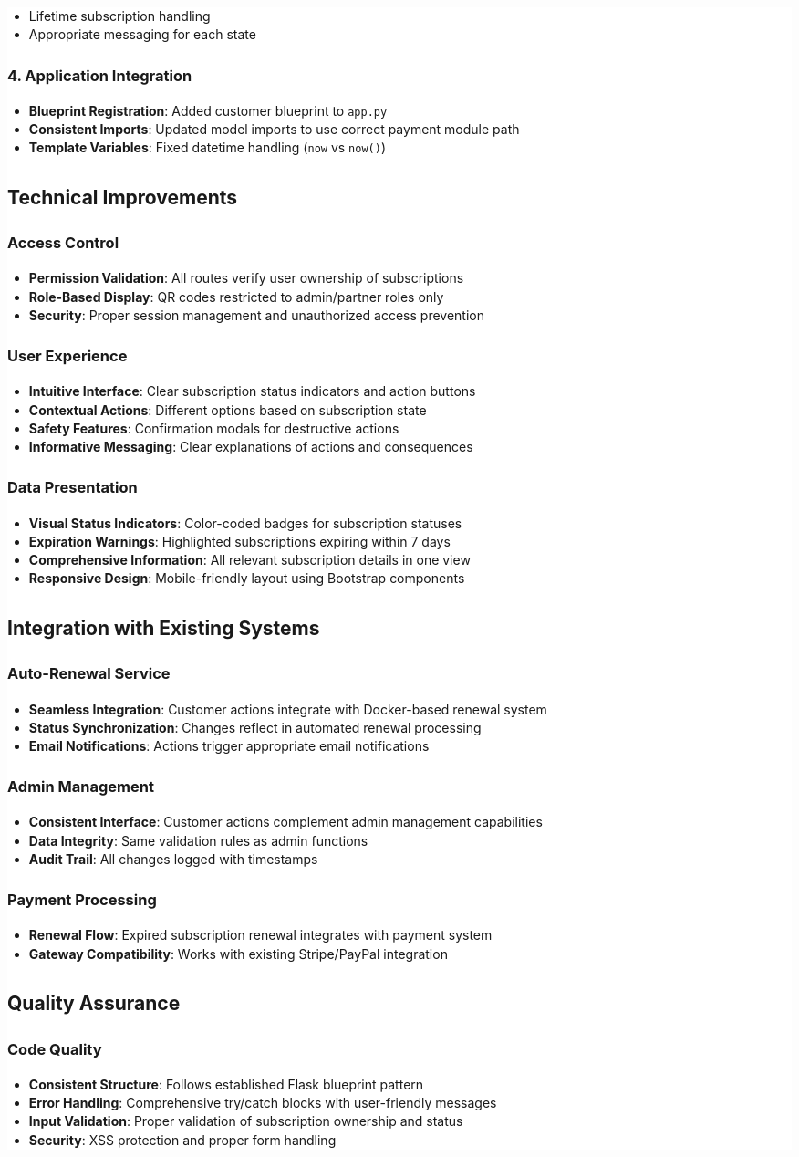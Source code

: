   - Lifetime subscription handling
  - Appropriate messaging for each state

### 4. Application Integration
- **Blueprint Registration**: Added customer blueprint to `app.py`
- **Consistent Imports**: Updated model imports to use correct payment module path
- **Template Variables**: Fixed datetime handling (`now` vs `now()`)

## Technical Improvements

### Access Control
- **Permission Validation**: All routes verify user ownership of subscriptions
- **Role-Based Display**: QR codes restricted to admin/partner roles only
- **Security**: Proper session management and unauthorized access prevention

### User Experience
- **Intuitive Interface**: Clear subscription status indicators and action buttons
- **Contextual Actions**: Different options based on subscription state
- **Safety Features**: Confirmation modals for destructive actions
- **Informative Messaging**: Clear explanations of actions and consequences

### Data Presentation
- **Visual Status Indicators**: Color-coded badges for subscription statuses
- **Expiration Warnings**: Highlighted subscriptions expiring within 7 days
- **Comprehensive Information**: All relevant subscription details in one view
- **Responsive Design**: Mobile-friendly layout using Bootstrap components

## Integration with Existing Systems

### Auto-Renewal Service
- **Seamless Integration**: Customer actions integrate with Docker-based renewal system
- **Status Synchronization**: Changes reflect in automated renewal processing
- **Email Notifications**: Actions trigger appropriate email notifications

### Admin Management
- **Consistent Interface**: Customer actions complement admin management capabilities
- **Data Integrity**: Same validation rules as admin functions
- **Audit Trail**: All changes logged with timestamps

### Payment Processing
- **Renewal Flow**: Expired subscription renewal integrates with payment system
- **Gateway Compatibility**: Works with existing Stripe/PayPal integration

## Quality Assurance

### Code Quality
- **Consistent Structure**: Follows established Flask blueprint pattern
- **Error Handling**: Comprehensive try/catch blocks with user-friendly messages
- **Input Validation**: Proper validation of subscription ownership and status
- **Security**: XSS protection and proper form handling

